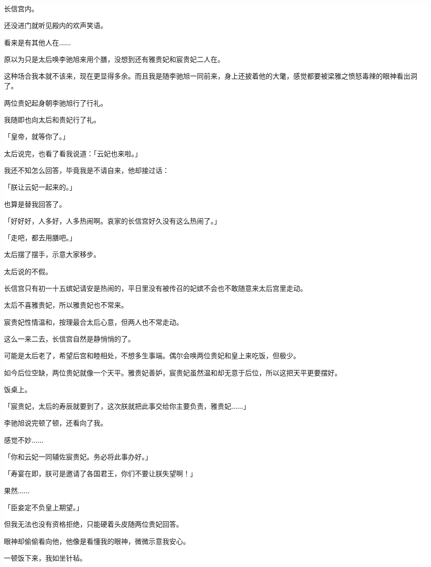 长信宫内。

还没进门就听见殿内的欢声笑语。

看来是有其他人在……

原以为只是太后唤李驰旭来用个膳，没想到还有雅贵妃和宸贵妃二人在。

这种场合我本就不该来，现在更显得多余。而且我是随李驰旭一同前来，身上还披着他的大氅，感觉都要被梁雅之愤怒毒辣的眼神看出洞了。

两位贵妃起身朝李驰旭行了行礼。

我随即也向太后和贵妃行了礼。

「皇帝，就等你了。」

太后说完，也看了看我说道：「云妃也来啦。」

我还不知怎么回答，毕竟我是不请自来，他却接过话：

「朕让云妃一起来的。」

也算是替我回答了。

「好好好，人多好，人多热闹啊。哀家的长信宫好久没有这么热闹了。」

「走吧，都去用膳吧。」

太后摆了摆手，示意大家移步。

太后说的不假。

长信宫只有初一十五嫔妃请安是热闹的，平日里没有被传召的妃嫔不会也不敢随意来太后宫里走动。

太后不喜雅贵妃，所以雅贵妃也不常来。

宸贵妃性情温和，按理最合太后心意，但两人也不常走动。

这么一来二去，长信宫自然是静悄悄的了。

可能是太后老了，希望后宫和睦相处，不想多生事端。偶尔会唤两位贵妃和皇上来吃饭，但极少。

如今后位空缺，两位贵妃就像一个天平。雅贵妃善妒，宸贵妃虽然温和却无意于后位，所以这把天平更要摆好。

饭桌上。

「宸贵妃，太后的寿辰就要到了，这次朕就把此事交给你主要负责，雅贵妃……」

李驰旭说完顿了顿，还看向了我。

感觉不妙……

「你和云妃一同辅佐宸贵妃。务必将此事办好。」

「寿宴在即，朕可是邀请了各国君王，你们不要让朕失望啊！」

果然……

「臣妾定不负皇上期望。」

但我无法也没有资格拒绝，只能硬着头皮随两位贵妃回答。

眼神却偷偷看向他，他像是看懂我的眼神，微微示意我安心。

一顿饭下来，我如坐针毡。

